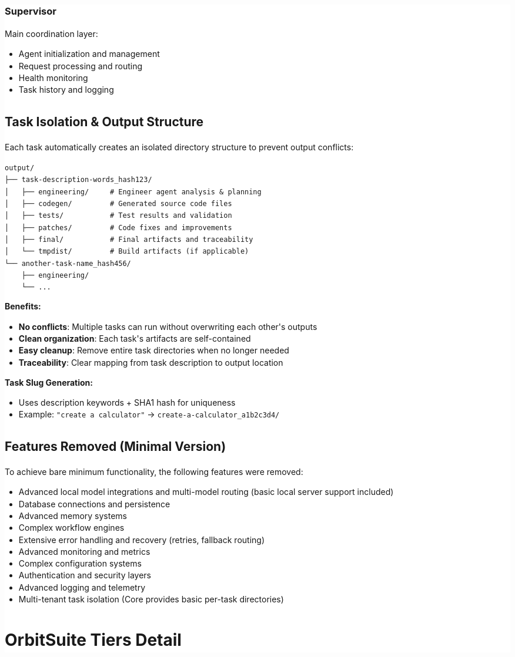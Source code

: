 ### Supervisor
Main coordination layer:
- Agent initialization and management
- Request processing and routing
- Health monitoring
- Task history and logging

## Task Isolation & Output Structure

Each task automatically creates an isolated directory structure to prevent output conflicts:

```
output/
├── task-description-words_hash123/
│   ├── engineering/     # Engineer agent analysis & planning
│   ├── codegen/         # Generated source code files
│   ├── tests/           # Test results and validation
│   ├── patches/         # Code fixes and improvements
│   ├── final/           # Final artifacts and traceability
│   └── tmpdist/         # Build artifacts (if applicable)
└── another-task-name_hash456/
    ├── engineering/
    └── ...
```

**Benefits:**
- **No conflicts**: Multiple tasks can run without overwriting each other's outputs
- **Clean organization**: Each task's artifacts are self-contained
- **Easy cleanup**: Remove entire task directories when no longer needed
- **Traceability**: Clear mapping from task description to output location

**Task Slug Generation:**
- Uses description keywords + SHA1 hash for uniqueness
- Example: `"create a calculator"` → `create-a-calculator_a1b2c3d4/`

## Features Removed (Minimal Version)

To achieve bare minimum functionality, the following features were removed:
- Advanced local model integrations and multi-model routing (basic local server support included)
- Database connections and persistence
- Advanced memory systems
- Complex workflow engines
- Extensive error handling and recovery (retries, fallback routing)
- Advanced monitoring and metrics
- Complex configuration systems
- Authentication and security layers
- Advanced logging and telemetry
- Multi-tenant task isolation (Core provides basic per-task directories)

# OrbitSuite Tiers Detail
